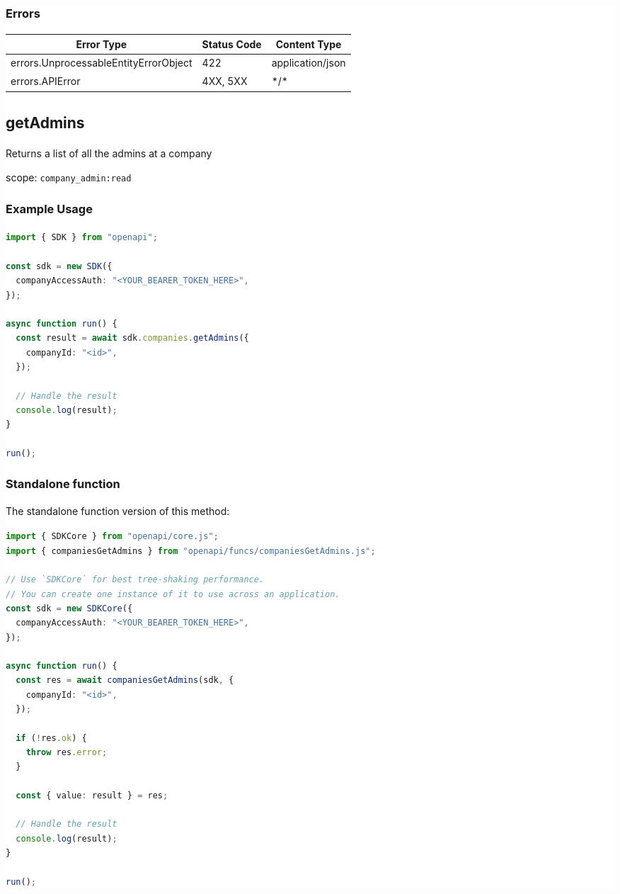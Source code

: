 ### Errors

| Error Type                            | Status Code                           | Content Type                          |
| ------------------------------------- | ------------------------------------- | ------------------------------------- |
| errors.UnprocessableEntityErrorObject | 422                                   | application/json                      |
| errors.APIError                       | 4XX, 5XX                              | \*/\*                                 |

## getAdmins

Returns a list of all the admins at a company

scope: `company_admin:read`

### Example Usage

```typescript
import { SDK } from "openapi";

const sdk = new SDK({
  companyAccessAuth: "<YOUR_BEARER_TOKEN_HERE>",
});

async function run() {
  const result = await sdk.companies.getAdmins({
    companyId: "<id>",
  });

  // Handle the result
  console.log(result);
}

run();
```

### Standalone function

The standalone function version of this method:

```typescript
import { SDKCore } from "openapi/core.js";
import { companiesGetAdmins } from "openapi/funcs/companiesGetAdmins.js";

// Use `SDKCore` for best tree-shaking performance.
// You can create one instance of it to use across an application.
const sdk = new SDKCore({
  companyAccessAuth: "<YOUR_BEARER_TOKEN_HERE>",
});

async function run() {
  const res = await companiesGetAdmins(sdk, {
    companyId: "<id>",
  });

  if (!res.ok) {
    throw res.error;
  }

  const { value: result } = res;

  // Handle the result
  console.log(result);
}

run();
```